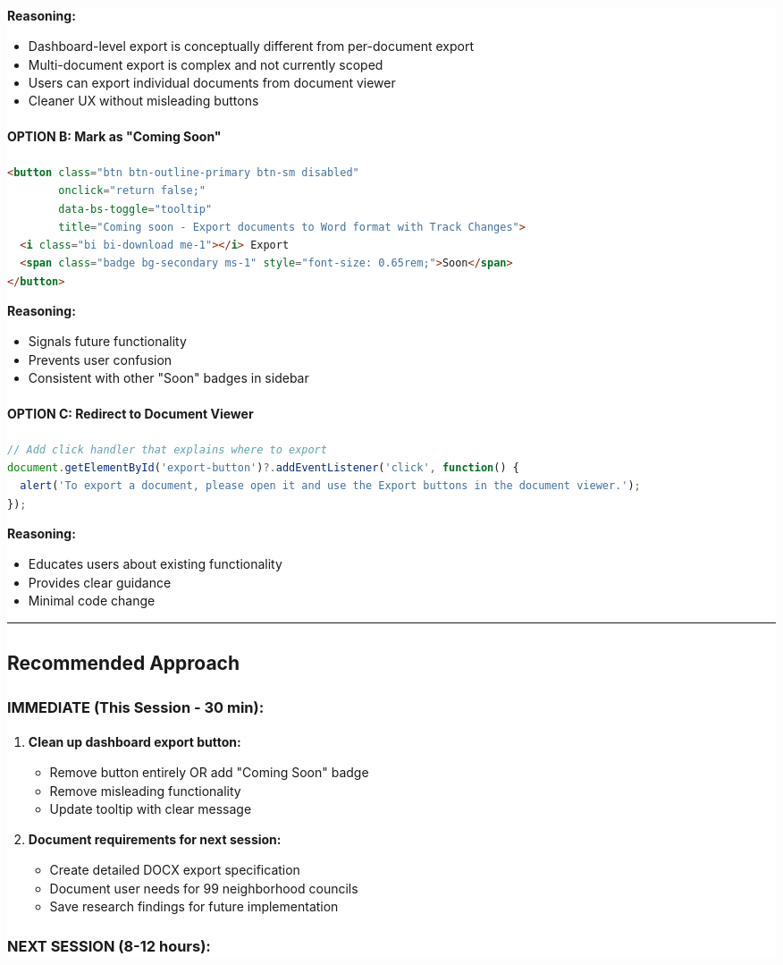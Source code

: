 **Reasoning:**
- Dashboard-level export is conceptually different from per-document export
- Multi-document export is complex and not currently scoped
- Users can export individual documents from document viewer
- Cleaner UX without misleading buttons

#### **OPTION B: Mark as "Coming Soon"**
```html
<button class="btn btn-outline-primary btn-sm disabled"
        onclick="return false;"
        data-bs-toggle="tooltip"
        title="Coming soon - Export documents to Word format with Track Changes">
  <i class="bi bi-download me-1"></i> Export
  <span class="badge bg-secondary ms-1" style="font-size: 0.65rem;">Soon</span>
</button>
```

**Reasoning:**
- Signals future functionality
- Prevents user confusion
- Consistent with other "Soon" badges in sidebar

#### **OPTION C: Redirect to Document Viewer**
```javascript
// Add click handler that explains where to export
document.getElementById('export-button')?.addEventListener('click', function() {
  alert('To export a document, please open it and use the Export buttons in the document viewer.');
});
```

**Reasoning:**
- Educates users about existing functionality
- Provides clear guidance
- Minimal code change

---

## Recommended Approach

### **IMMEDIATE (This Session - 30 min):**

1. **Clean up dashboard export button:**
   - Remove button entirely OR add "Coming Soon" badge
   - Remove misleading functionality
   - Update tooltip with clear message

2. **Document requirements for next session:**
   - Create detailed DOCX export specification
   - Document user needs for 99 neighborhood councils
   - Save research findings for future implementation

### **NEXT SESSION (8-12 hours):**
